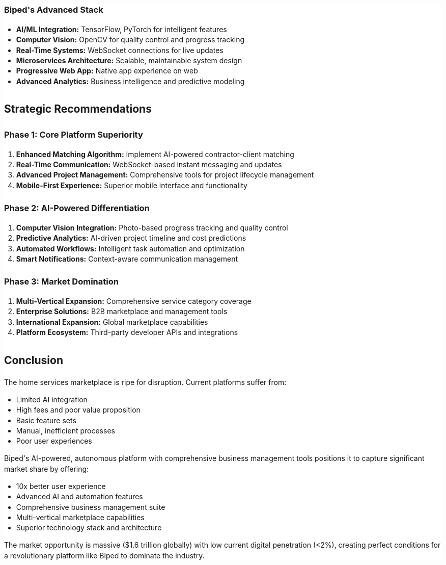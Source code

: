 ### Biped's Advanced Stack
- **AI/ML Integration:** TensorFlow, PyTorch for intelligent features
- **Computer Vision:** OpenCV for quality control and progress tracking
- **Real-Time Systems:** WebSocket connections for live updates
- **Microservices Architecture:** Scalable, maintainable system design
- **Progressive Web App:** Native app experience on web
- **Advanced Analytics:** Business intelligence and predictive modeling

## Strategic Recommendations

### Phase 1: Core Platform Superiority
1. **Enhanced Matching Algorithm:** Implement AI-powered contractor-client matching
2. **Real-Time Communication:** WebSocket-based instant messaging and updates
3. **Advanced Project Management:** Comprehensive tools for project lifecycle management
4. **Mobile-First Experience:** Superior mobile interface and functionality

### Phase 2: AI-Powered Differentiation
1. **Computer Vision Integration:** Photo-based progress tracking and quality control
2. **Predictive Analytics:** AI-driven project timeline and cost predictions
3. **Automated Workflows:** Intelligent task automation and optimization
4. **Smart Notifications:** Context-aware communication management

### Phase 3: Market Domination
1. **Multi-Vertical Expansion:** Comprehensive service category coverage
2. **Enterprise Solutions:** B2B marketplace and management tools
3. **International Expansion:** Global marketplace capabilities
4. **Platform Ecosystem:** Third-party developer APIs and integrations

## Conclusion

The home services marketplace is ripe for disruption. Current platforms suffer from:
- Limited AI integration
- High fees and poor value proposition
- Basic feature sets
- Manual, inefficient processes
- Poor user experiences

Biped's AI-powered, autonomous platform with comprehensive business management tools positions it to capture significant market share by offering:
- 10x better user experience
- Advanced AI and automation features
- Comprehensive business management suite
- Multi-vertical marketplace capabilities
- Superior technology stack and architecture

The market opportunity is massive ($1.6 trillion globally) with low current digital penetration (<2%), creating perfect conditions for a revolutionary platform like Biped to dominate the industry.


